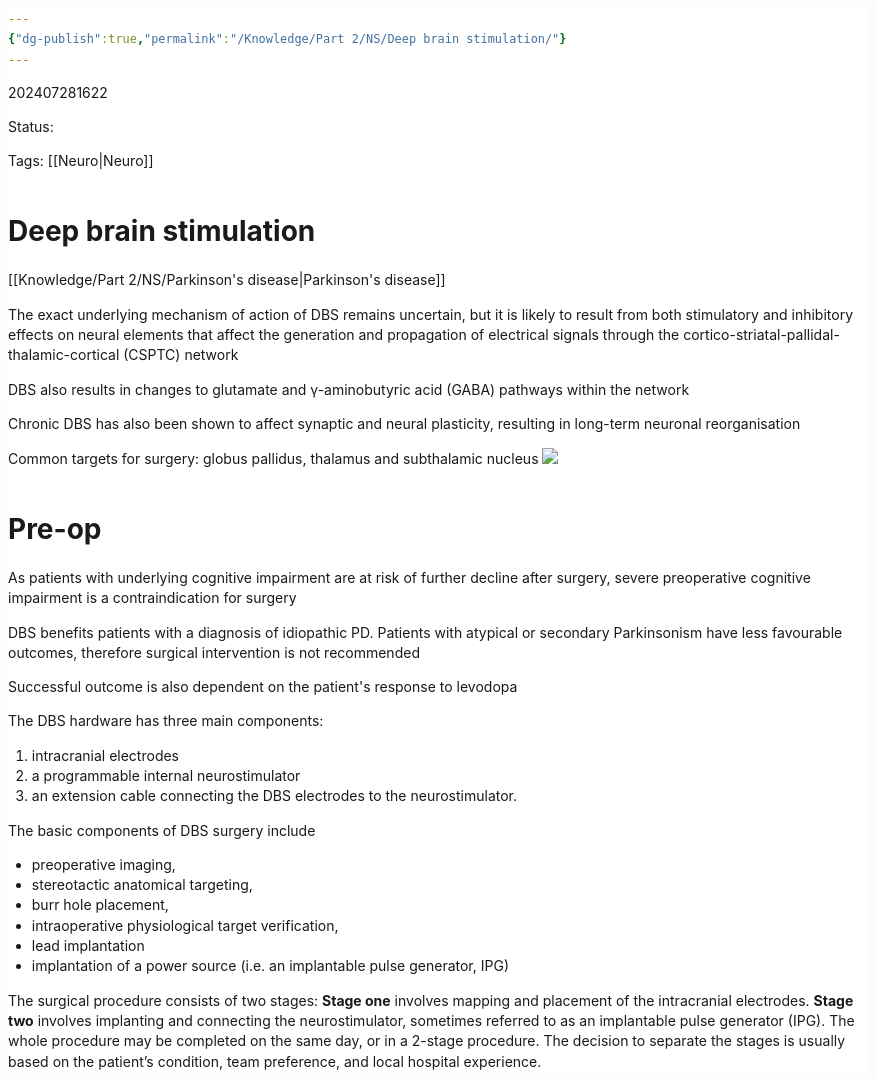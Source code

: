 ```yaml
---
{"dg-publish":true,"permalink":"/Knowledge/Part 2/NS/Deep brain stimulation/"}
---
```



202407281622

Status: 

Tags: [[Neuro\|Neuro]]

# Deep brain stimulation
[[Knowledge/Part 2/NS/Parkinson's disease\|Parkinson's disease]]

The exact underlying mechanism of action of DBS remains uncertain, but it is likely to result from both stimulatory and inhibitory effects on neural elements that affect the generation and propagation of electrical signals through the cortico-striatal-pallidal-thalamic-cortical (CSPTC) network

DBS also results in changes to glutamate and γ-aminobutyric acid (GABA) pathways within the network

Chronic DBS has also been shown to affect synaptic and neural plasticity, resulting in long-term neuronal reorganisation

Common targets for surgery: globus pallidus, thalamus and subthalamic nucleus
![](https://i.imgur.com/Hzua8HD.png)

# Pre-op
As patients with underlying cognitive impairment are at risk of further decline after surgery, severe preoperative cognitive impairment is a contraindication for surgery

DBS benefits patients with a diagnosis of idiopathic PD. Patients with atypical or secondary Parkinsonism have less favourable outcomes, therefore surgical intervention is not recommended

Successful outcome is also dependent on the patient's response to levodopa

The DBS hardware has three main components:
1. intracranial electrodes
2. a programmable internal neurostimulator
3. an extension cable connecting the DBS electrodes to the neurostimulator.

The basic components of DBS surgery include
- preoperative imaging,
- stereotactic anatomical targeting, 
- burr hole placement,
- intraoperative physiological target verification,
- lead implantation
- implantation of a power source (i.e. an implantable pulse generator, IPG)

The surgical procedure consists of two stages:
**Stage one** involves mapping and placement of the intracranial electrodes.
**Stage two** involves implanting and connecting the neurostimulator, sometimes referred to as an implantable pulse generator (IPG). The whole procedure may be completed on the same day, or in a 2-stage procedure. The decision to separate the stages is usually based on the patient’s condition, team preference, and local hospital experience.
